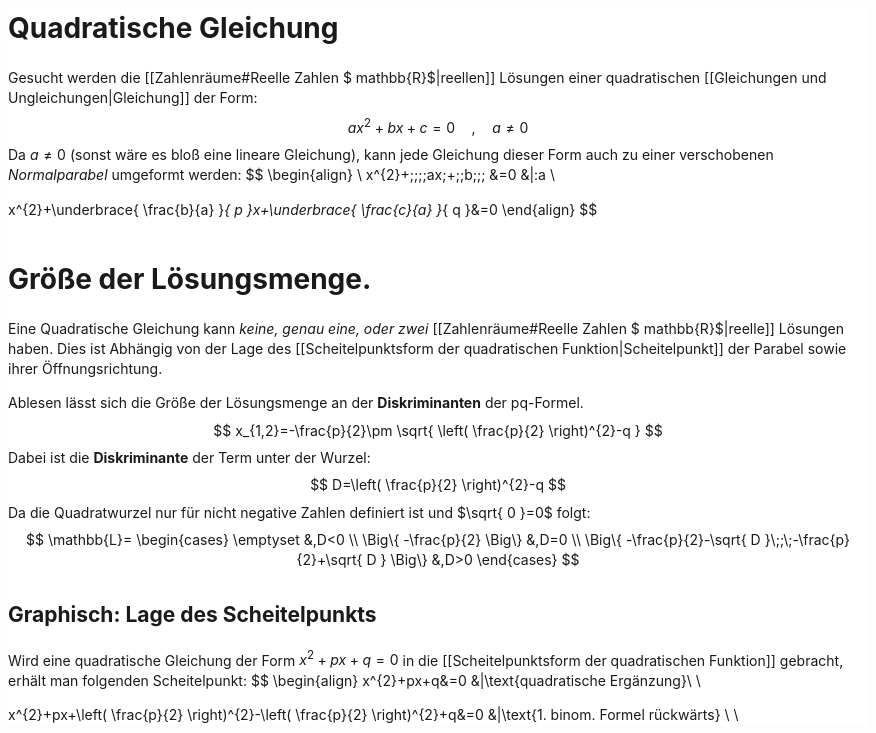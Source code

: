 # Quadratische Gleichung

Gesucht werden die [[Zahlenräume#Reelle Zahlen $ mathbb{R}$|reellen]] Lösungen einer quadratischen [[Gleichungen und Ungleichungen|Gleichung]] der Form:
$$
ax^{2}+bx+c=0\quad,\quad a\neq {0} 
$$
Da $a\neq 0$ (sonst wäre es bloß eine lineare Gleichung), kann jede Gleichung dieser Form auch zu einer verschobenen *Normalparabel* umgeformt werden:
$$
\begin{align} \\
x^{2}+\;\;\;\;ax\;+\;\;b\;\;\; &=0 &|:a \\

x^{2}+\underbrace{ \frac{b}{a} }_{ p }x+\underbrace{ \frac{c}{a} }_{ q }&=0
\end{align}
$$

# Größe der Lösungsmenge.
Eine Quadratische Gleichung kann *keine, genau eine, oder zwei* [[Zahlenräume#Reelle Zahlen $ mathbb{R}$|reelle]] Lösungen haben.
Dies ist Abhängig von der Lage des [[Scheitelpunktsform der quadratischen Funktion|Scheitelpunkt]] der Parabel sowie ihrer Öffnungsrichtung.

Ablesen lässt sich die Größe der Lösungsmenge an der **Diskriminanten** der pq-Formel.
$$
x_{1,2}=-\frac{p}{2}\pm \sqrt{ \left( \frac{p}{2} \right)^{2}-q }
$$
Dabei ist die **Diskriminante** der Term unter der Wurzel:
$$
D=\left( \frac{p}{2} \right)^{2}-q
$$
Da die Quadratwurzel nur für nicht negative Zahlen definiert ist und $\sqrt{ 0 }=0$ folgt:
$$
\mathbb{L}= \begin{cases}
\emptyset &,D<0 \\
\Big\{  -\frac{p}{2}  \Big\} &,D=0 \\
\Big\{  -\frac{p}{2}-\sqrt{ D }\;;\;-\frac{p}{2}+\sqrt{ D }  \Big\} &,D>0
\end{cases}
$$
## Graphisch: Lage des Scheitelpunkts
Wird eine quadratische Gleichung der Form $x^{2}+px+q=0$ in die [[Scheitelpunktsform der quadratischen Funktion]] gebracht, erhält man folgenden Scheitelpunkt:
$$
\begin{align}
x^{2}+px+q&=0 &|\text{quadratische Ergänzung}\\ \\

x^{2}+px+\left( \frac{p}{2} \right)^{2}-\left( \frac{p}{2} \right)^{2}+q&=0  &|\text{1. binom. Formel rückwärts} \\ \\
